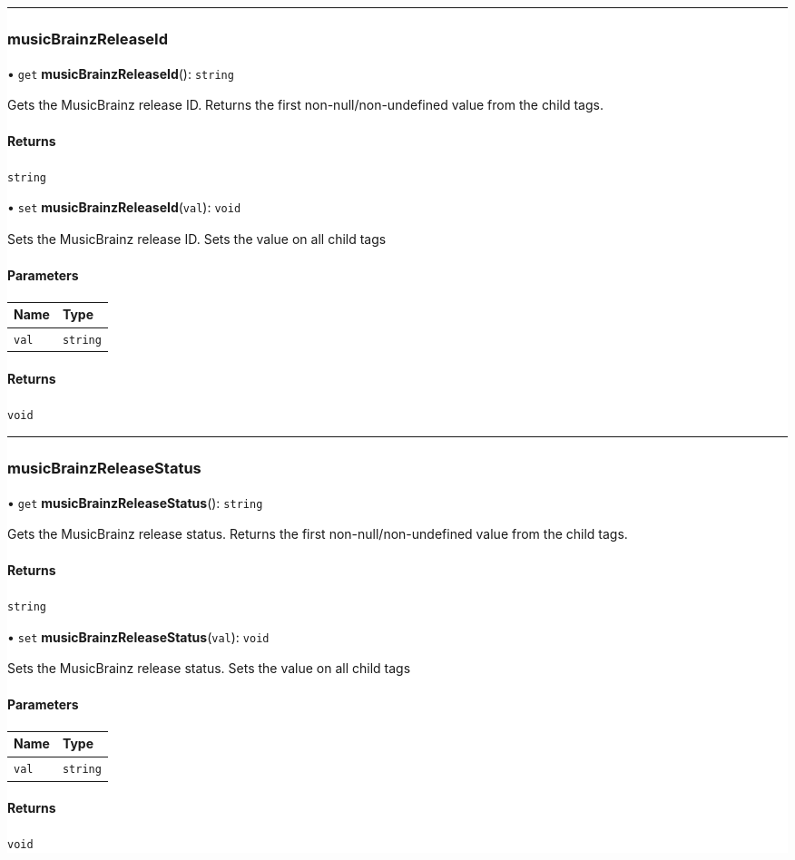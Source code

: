 ___

### musicBrainzReleaseId

• `get` **musicBrainzReleaseId**(): `string`

Gets the MusicBrainz release ID.
Returns the first non-null/non-undefined value from the child tags.

#### Returns

`string`

• `set` **musicBrainzReleaseId**(`val`): `void`

Sets the MusicBrainz release ID.
Sets the value on all child tags

#### Parameters

| Name | Type |
| :------ | :------ |
| `val` | `string` |

#### Returns

`void`

___

### musicBrainzReleaseStatus

• `get` **musicBrainzReleaseStatus**(): `string`

Gets the MusicBrainz release status.
Returns the first non-null/non-undefined value from the child tags.

#### Returns

`string`

• `set` **musicBrainzReleaseStatus**(`val`): `void`

Sets the MusicBrainz release status.
Sets the value on all child tags

#### Parameters

| Name | Type |
| :------ | :------ |
| `val` | `string` |

#### Returns

`void`
